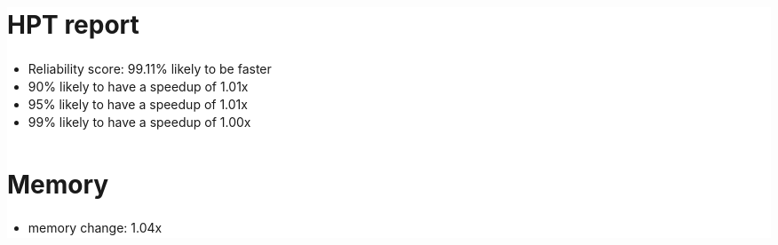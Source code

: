 # HPT report

- Reliability score: 99.11% likely to be faster
- 90% likely to have a speedup of 1.01x
- 95% likely to have a speedup of 1.01x
- 99% likely to have a speedup of 1.00x

# Memory
- memory change: 1.04x